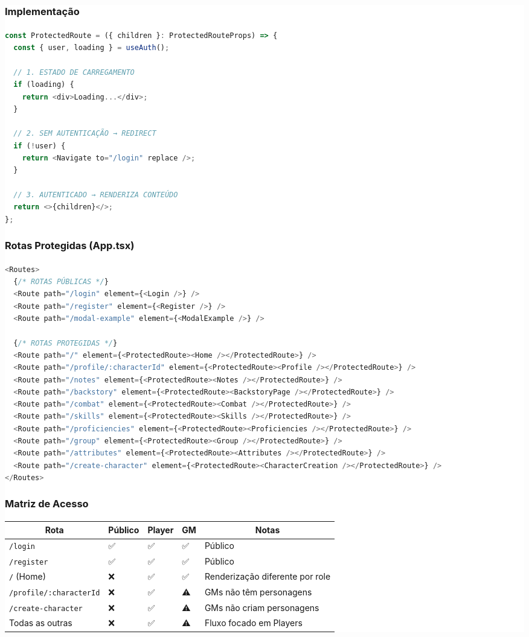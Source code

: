 ### Implementação

```typescript
const ProtectedRoute = ({ children }: ProtectedRouteProps) => {
  const { user, loading } = useAuth();

  // 1. ESTADO DE CARREGAMENTO
  if (loading) {
    return <div>Loading...</div>;
  }

  // 2. SEM AUTENTICAÇÃO → REDIRECT
  if (!user) {
    return <Navigate to="/login" replace />;
  }

  // 3. AUTENTICADO → RENDERIZA CONTEÚDO
  return <>{children}</>;
};
```

### Rotas Protegidas (App.tsx)

```typescript
<Routes>
  {/* ROTAS PÚBLICAS */}
  <Route path="/login" element={<Login />} />
  <Route path="/register" element={<Register />} />
  <Route path="/modal-example" element={<ModalExample />} />

  {/* ROTAS PROTEGIDAS */}
  <Route path="/" element={<ProtectedRoute><Home /></ProtectedRoute>} />
  <Route path="/profile/:characterId" element={<ProtectedRoute><Profile /></ProtectedRoute>} />
  <Route path="/notes" element={<ProtectedRoute><Notes /></ProtectedRoute>} />
  <Route path="/backstory" element={<ProtectedRoute><BackstoryPage /></ProtectedRoute>} />
  <Route path="/combat" element={<ProtectedRoute><Combat /></ProtectedRoute>} />
  <Route path="/skills" element={<ProtectedRoute><Skills /></ProtectedRoute>} />
  <Route path="/proficiencies" element={<ProtectedRoute><Proficiencies /></ProtectedRoute>} />
  <Route path="/group" element={<ProtectedRoute><Group /></ProtectedRoute>} />
  <Route path="/attributes" element={<ProtectedRoute><Attributes /></ProtectedRoute>} />
  <Route path="/create-character" element={<ProtectedRoute><CharacterCreation /></ProtectedRoute>} />
</Routes>
```

### Matriz de Acesso

| Rota | Público | Player | GM | Notas |
|------|---------|--------|-----|-------|
| `/login` | ✅ | ✅ | ✅ | Público |
| `/register` | ✅ | ✅ | ✅ | Público |
| `/` (Home) | ❌ | ✅ | ✅ | Renderização diferente por role |
| `/profile/:characterId` | ❌ | ✅ | ⚠️ | GMs não têm personagens |
| `/create-character` | ❌ | ✅ | ⚠️ | GMs não criam personagens |
| Todas as outras | ❌ | ✅ | ⚠️ | Fluxo focado em Players |
